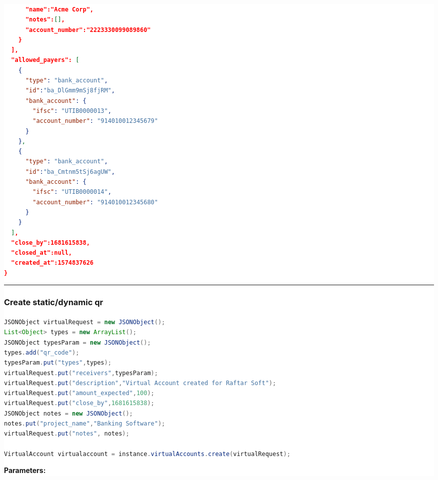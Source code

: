 ```json
      "name":"Acme Corp",
      "notes":[],
      "account_number":"2223330099089860"
    }
  ],
  "allowed_payers": [
    {
      "type": "bank_account",
      "id":"ba_DlGmm9mSj8fjRM",
      "bank_account": {
        "ifsc": "UTIB0000013",
        "account_number": "914010012345679"
      }
    },
    {
      "type": "bank_account",
      "id":"ba_Cmtnm5tSj6agUW",
      "bank_account": {
        "ifsc": "UTIB0000014",
        "account_number": "914010012345680"
      }
    }
  ],
  "close_by":1681615838,
  "closed_at":null,
  "created_at":1574837626
}
```

-------------------------------------------------------------------------------------------------------

### Create static/dynamic qr

```java
JSONObject virtualRequest = new JSONObject();
List<Object> types = new ArrayList();
JSONObject typesParam = new JSONObject();
types.add("qr_code");
typesParam.put("types",types);
virtualRequest.put("receivers",typesParam);
virtualRequest.put("description","Virtual Account created for Raftar Soft");
virtualRequest.put("amount_expected",100);
virtualRequest.put("close_by",1681615838);
JSONObject notes = new JSONObject();
notes.put("project_name","Banking Software");
virtualRequest.put("notes", notes);

VirtualAccount virtualaccount = instance.virtualAccounts.create(virtualRequest);

```

**Parameters:**
